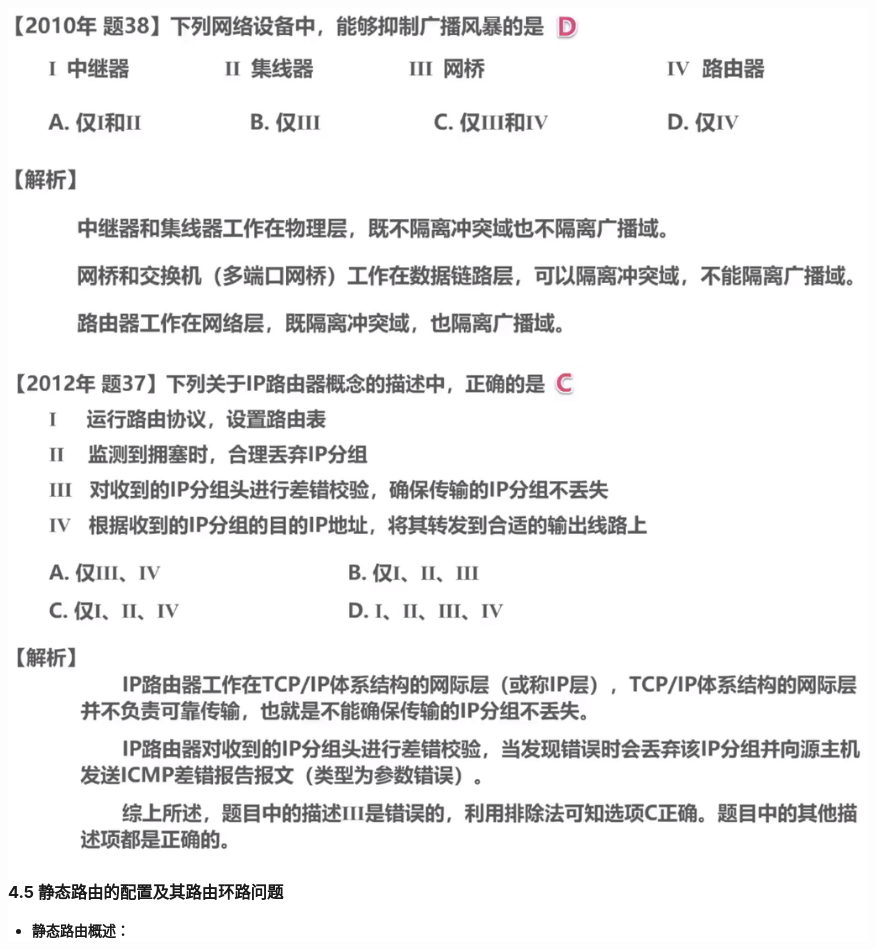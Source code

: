 ![image-20201222214452868](assets/image-20201222214452868.png)

![image-20201222214516537](assets/image-20201222214516537.png)

### 4.5 静态路由的配置及其路由环路问题

- **静态路由概述：**
